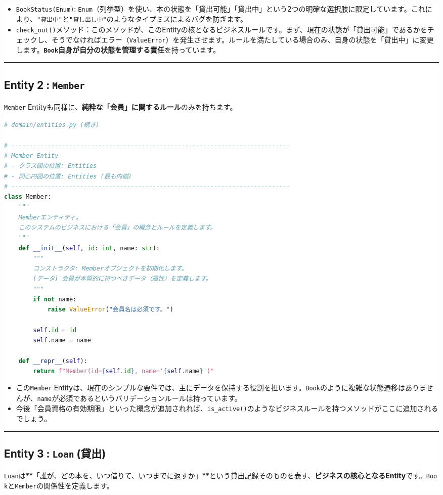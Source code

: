 ```python

```

- `BookStatus(Enum)`: `Enum`（列挙型）を使い、本の状態を「貸出可能」「貸出中」という2つの明確な選択肢に限定しています。これにより、`"貸出中"`と`"貸し出し中"`のようなタイプミスによるバグを防ぎます。
- `check_out()`メソッド：このメソッドが、このEntityの核となるビジネスルールです。まず、現在の状態が「貸出可能」であるかをチェックし、そうでなければエラー（`ValueError`）を発生させます。ルールを満たしている場合のみ、自身の状態を「貸出中」に変更します。**`Book`自身が自分の状態を管理する責任**を持っています。

---

## Entity 2 : `Member`

`Member` Entityも同様に、**純粋な「会員」に関するルール**のみを持ちます。

```python
# domain/entities.py (続き)

# -----------------------------------------------------------------------------
# Member Entity
# - クラス図の位置: Entities
# - 同心円図の位置: Entities (最も内側)
# -----------------------------------------------------------------------------
class Member:
    """
    Memberエンティティ。
    このシステムのビジネスにおける「会員」の概念とルールを定義します。
    """
    def __init__(self, id: int, name: str):
        """
        コンストラクタ: Memberオブジェクトを初期化します。
        [データ] 会員が本質的に持つべきデータ（属性）を定義します。
        """
        if not name:
            raise ValueError("会員名は必須です。")

        self.id = id
        self.name = name

    def __repr__(self):
        return f"Member(id={self.id}, name='{self.name}')"

```

- この`Member` Entityは、現在のシンプルな要件では、主にデータを保持する役割を担います。`Book`のように複雑な状態遷移はありませんが、`name`が必須であるというバリデーションルールは持っています。
- 今後「会員資格の有効期限」といった概念が追加されれば、`is_active()`のようなビジネスルールを持つメソッドがここに追加されるでしょう。

---

## Entity 3 : `Loan` (貸出)

`Loan`は\*\*「誰が、どの本を、いつ借りて、いつまでに返すか」\*\*という貸出記録そのものを表す、**ビジネスの核心となるEntity**です。`Book`と`Member`の関係性を定義します。
